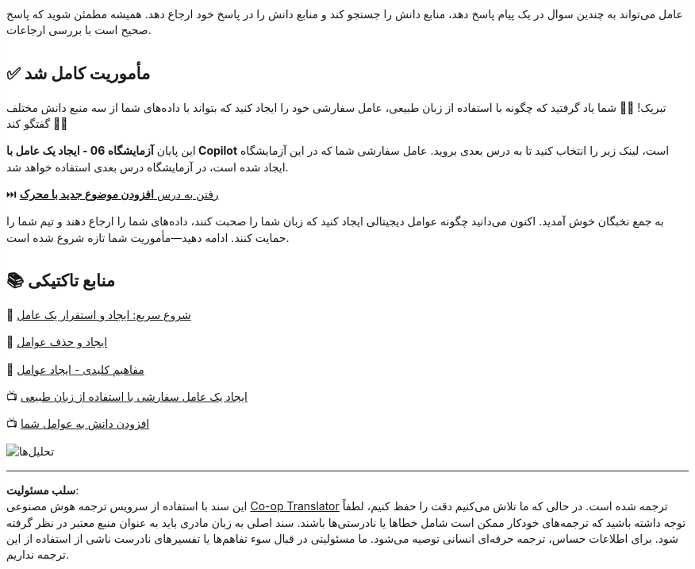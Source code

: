 عامل می‌تواند به چندین سوال در یک پیام پاسخ دهد، منابع دانش را جستجو کند و منابع دانش را در پاسخ خود ارجاع دهد. همیشه مطمئن شوید که پاسخ صحیح است با بررسی ارجاعات.

## ✅ مأموریت کامل شد

تبریک! 👏🏻 شما یاد گرفتید که چگونه با استفاده از زبان طبیعی، عامل سفارشی خود را ایجاد کنید که بتواند با داده‌های شما از سه منبع دانش مختلف گفتگو کند 🙌🏻

این پایان **آزمایشگاه 06 - ایجاد یک عامل با Copilot** است، لینک زیر را انتخاب کنید تا به درس بعدی بروید. عامل سفارشی شما که در این آزمایشگاه ایجاد شده است، در آزمایشگاه درس بعدی استفاده خواهد شد.

⏭️ [رفتن به درس **افزودن موضوع جدید با محرک**](../07-add-new-topic-with-trigger/README.md)

به جمع نخبگان خوش آمدید. اکنون می‌دانید چگونه عوامل دیجیتالی ایجاد کنید که زبان شما را صحبت کنند، داده‌های شما را ارجاع دهند و تیم شما را حمایت کنند. ادامه دهید—مأموریت شما تازه شروع شده است.

## 📚 منابع تاکتیکی

🔗 [شروع سریع: ایجاد و استقرار یک عامل](https://learn.microsoft.com/microsoft-copilot-studio/fundamentals-get-started?context=%2Fmicrosoft-365-copilot%2Fextensibility%2Fcontext/?WT.mc_id=power-172617-ebenitez)

🔗 [ایجاد و حذف عوامل](https://learn.microsoft.com/microsoft-copilot-studio/authoring-first-bot?WT.mc_id=power-172617-ebenitez)

🔗 [مفاهیم کلیدی - ایجاد عوامل](https://learn.microsoft.com/microsoft-copilot-studio/authoring-fundamentals/?WT.mc_id=power-172617-ebenitez)

📺 [ایجاد یک عامل سفارشی با استفاده از زبان طبیعی](https://aka.ms/ai-in-action/copilot-studio/ep1)

📺 [افزودن دانش به عوامل شما](https://aka.ms/ai-in-action/copilot-studio/ep2)

<img src="https://m365-visitor-stats.azurewebsites.net/agent-academy/recruit/06-create-agent-from-conversation" alt="تحلیل‌ها" />

---

**سلب مسئولیت**:  
این سند با استفاده از سرویس ترجمه هوش مصنوعی [Co-op Translator](https://github.com/Azure/co-op-translator) ترجمه شده است. در حالی که ما تلاش می‌کنیم دقت را حفظ کنیم، لطفاً توجه داشته باشید که ترجمه‌های خودکار ممکن است شامل خطاها یا نادرستی‌ها باشند. سند اصلی به زبان مادری باید به عنوان منبع معتبر در نظر گرفته شود. برای اطلاعات حساس، ترجمه حرفه‌ای انسانی توصیه می‌شود. ما مسئولیتی در قبال سوء تفاهم‌ها یا تفسیرهای نادرست ناشی از استفاده از این ترجمه نداریم.